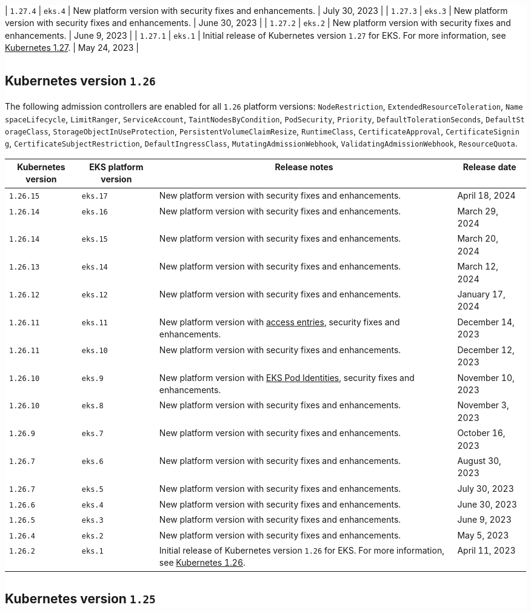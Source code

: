 |  `1.27.4`  |  `eks.4`  |  New platform version with security fixes and enhancements\.  | July 30, 2023 | 
|  `1.27.3`  |  `eks.3`  |  New platform version with security fixes and enhancements\.  | June 30, 2023 | 
|  `1.27.2`  |  `eks.2`  |  New platform version with security fixes and enhancements\.  | June 9, 2023 | 
|  `1.27.1`  |  `eks.1`  |  Initial release of Kubernetes version `1.27` for EKS\. For more information, see [Kubernetes 1\.27](kubernetes-versions-standard.md#kubernetes-1.27)\.  | May 24, 2023 | 

## Kubernetes version `1.26`<a name="platform-versions-1.26"></a>

The following admission controllers are enabled for all `1.26` platform versions: `NodeRestriction`, `ExtendedResourceToleration`, `NamespaceLifecycle`, `LimitRanger`, `ServiceAccount`, `TaintNodesByCondition`, `PodSecurity`, `Priority`, `DefaultTolerationSeconds`, `DefaultStorageClass`, `StorageObjectInUseProtection`, `PersistentVolumeClaimResize`, `RuntimeClass`, `CertificateApproval`, `CertificateSigning`, `CertificateSubjectRestriction`, `DefaultIngressClass`, `MutatingAdmissionWebhook`, `ValidatingAdmissionWebhook`, `ResourceQuota`\.


|  Kubernetes version  |  EKS platform version  |  Release notes  |  Release date  | 
| --- | --- | --- | --- | 
|  `1.26.15`  |  `eks.17`  |  New platform version with security fixes and enhancements\. | April 18, 2024 | 
|  `1.26.14`  |  `eks.16`  |  New platform version with security fixes and enhancements\. | March 29, 2024 | 
|  `1.26.14`  |  `eks.15`  |  New platform version with security fixes and enhancements\. | March 20, 2024 | 
|  `1.26.13`  |  `eks.14`  |  New platform version with security fixes and enhancements\. | March 12, 2024 | 
|  `1.26.12`  |  `eks.12`  |  New platform version with security fixes and enhancements\. | January 17, 2024 | 
|  `1.26.11`  |  `eks.11`  |  New platform version with [access entries](access-entries.md), security fixes and enhancements\.  | December 14, 2023 | 
|  `1.26.11`  |  `eks.10`  |  New platform version with security fixes and enhancements\.  | December 12, 2023 | 
|  `1.26.10`  |  `eks.9`  |  New platform version with [EKS Pod Identities](pod-identities.md), security fixes and enhancements\.  | November 10, 2023 | 
|  `1.26.10`  |  `eks.8`  |  New platform version with security fixes and enhancements\.  | November 3, 2023 | 
|  `1.26.9`  |  `eks.7`  |  New platform version with security fixes and enhancements\.  | October 16, 2023 | 
|  `1.26.7`  |  `eks.6`  |  New platform version with security fixes and enhancements\.  | August 30, 2023 | 
|  `1.26.7`  |  `eks.5`  |  New platform version with security fixes and enhancements\.  | July 30, 2023 | 
|  `1.26.6`  |  `eks.4`  |  New platform version with security fixes and enhancements\.  | June 30, 2023 | 
|  `1.26.5`  |  `eks.3`  |  New platform version with security fixes and enhancements\.  | June 9, 2023 | 
|  `1.26.4`  |  `eks.2`  |  New platform version with security fixes and enhancements\.  | May 5, 2023 | 
|  `1.26.2`  |  `eks.1`  |  Initial release of Kubernetes version `1.26` for EKS\. For more information, see [Kubernetes 1\.26](kubernetes-versions-standard.md#kubernetes-1.26)\.  | April 11, 2023 | 

## Kubernetes version `1.25`<a name="platform-versions-1.25"></a>
